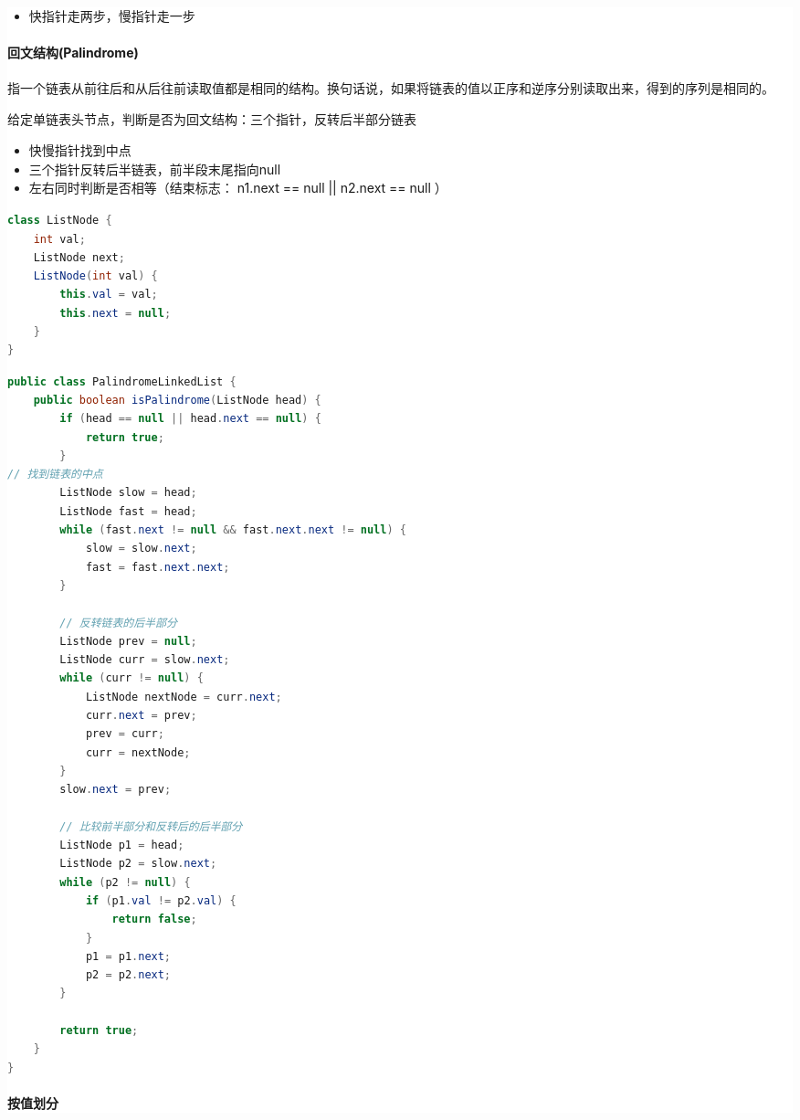 + 快指针走两步，慢指针走一步

#### 回文结构(Palindrome)

指一个链表从前往后和从后往前读取值都是相同的结构。换句话说，如果将链表的值以正序和逆序分别读取出来，得到的序列是相同的。

给定单链表头节点，判断是否为回文结构：三个指针，反转后半部分链表

+ 快慢指针找到中点
+ 三个指针反转后半链表，前半段末尾指向null
+ 左右同时判断是否相等（结束标志： n1.next == null || n2.next == null ）

```java
class ListNode {
    int val;
    ListNode next;
	ListNode(int val) {
        this.val = val;
        this.next = null;
    }
}
```


```java
public class PalindromeLinkedList {
    public boolean isPalindrome(ListNode head) {
        if (head == null || head.next == null) {
            return true;
        }
// 找到链表的中点
        ListNode slow = head;
        ListNode fast = head;
        while (fast.next != null && fast.next.next != null) {
            slow = slow.next;
            fast = fast.next.next;
        }

        // 反转链表的后半部分
        ListNode prev = null;
        ListNode curr = slow.next;
        while (curr != null) {
            ListNode nextNode = curr.next;
            curr.next = prev;
            prev = curr;
            curr = nextNode;
        }
        slow.next = prev;

        // 比较前半部分和反转后的后半部分
        ListNode p1 = head;
        ListNode p2 = slow.next;
        while (p2 != null) {
            if (p1.val != p2.val) {
                return false;
            }
            p1 = p1.next;
            p2 = p2.next;
        }

        return true;
    }
}
```
#### 按值划分
